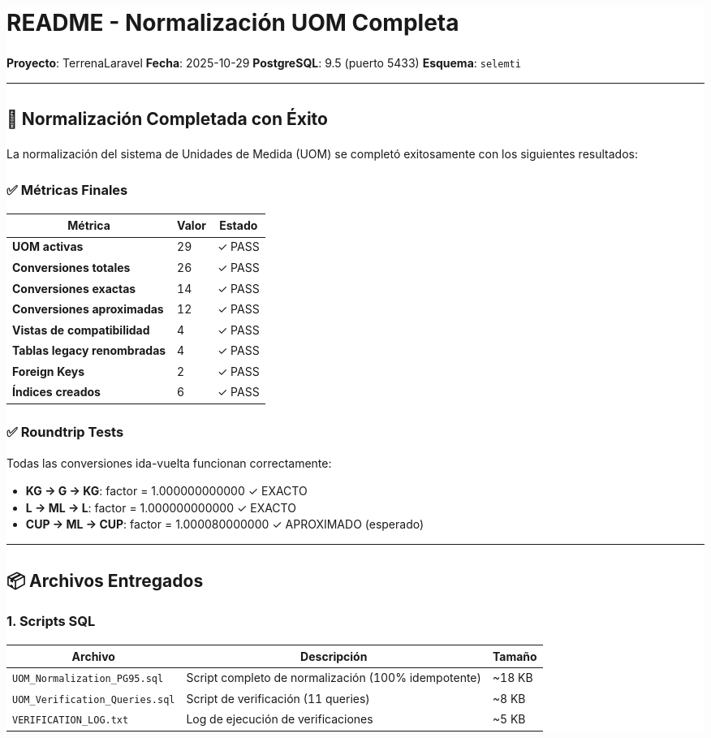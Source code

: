 # README - Normalización UOM Completa

**Proyecto**: TerrenaLaravel
**Fecha**: 2025-10-29
**PostgreSQL**: 9.5 (puerto 5433)
**Esquema**: `selemti`

---

## 🎉 Normalización Completada con Éxito

La normalización del sistema de Unidades de Medida (UOM) se completó exitosamente con los siguientes resultados:

### ✅ Métricas Finales

| Métrica | Valor | Estado |
|---------|-------|--------|
| **UOM activas** | 29 | ✓ PASS |
| **Conversiones totales** | 26 | ✓ PASS |
| **Conversiones exactas** | 14 | ✓ PASS |
| **Conversiones aproximadas** | 12 | ✓ PASS |
| **Vistas de compatibilidad** | 4 | ✓ PASS |
| **Tablas legacy renombradas** | 4 | ✓ PASS |
| **Foreign Keys** | 2 | ✓ PASS |
| **Índices creados** | 6 | ✓ PASS |

### ✅ Roundtrip Tests

Todas las conversiones ida-vuelta funcionan correctamente:

- **KG → G → KG**: factor = 1.000000000000 ✓ EXACTO
- **L → ML → L**: factor = 1.000000000000 ✓ EXACTO
- **CUP → ML → CUP**: factor = 1.000080000000 ✓ APROXIMADO (esperado)

---

## 📦 Archivos Entregados

### 1. Scripts SQL

| Archivo | Descripción | Tamaño |
|---------|-------------|--------|
| `UOM_Normalization_PG95.sql` | Script completo de normalización (100% idempotente) | ~18 KB |
| `UOM_Verification_Queries.sql` | Script de verificación (11 queries) | ~8 KB |
| `VERIFICATION_LOG.txt` | Log de ejecución de verificaciones | ~5 KB |
